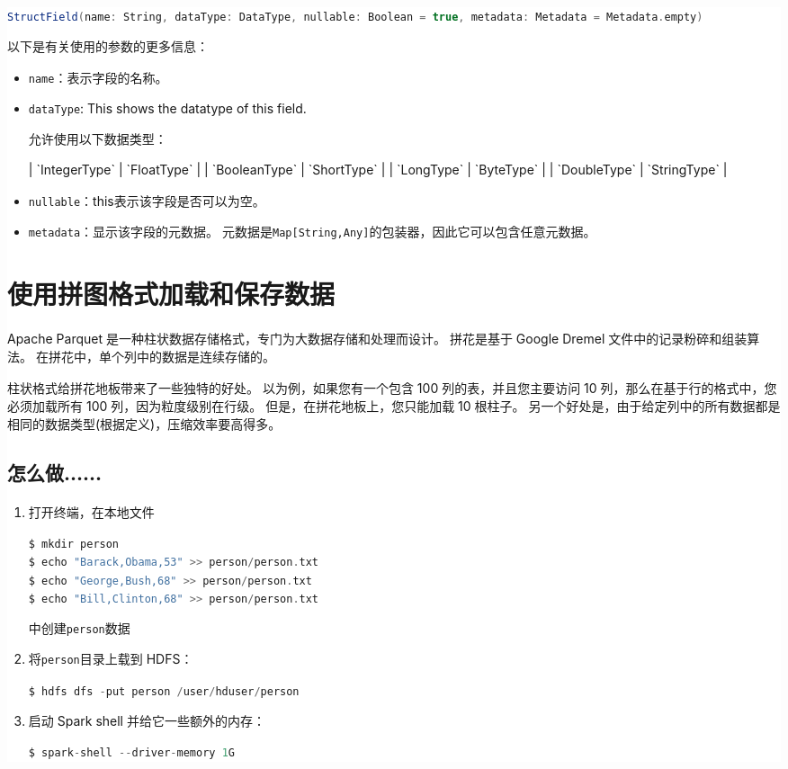 ```scala
StructField(name: String, dataType: DataType, nullable: Boolean = true, metadata: Metadata = Metadata.empty)
```

以下是有关使用的参数的更多信息：

*   `name`：表示字段的名称。
*   `dataType`: This shows the datatype of this field.

    允许使用以下数据类型：

    <colgroup><col style="text-align: left"> <col style="text-align: left"></colgroup> 
    | `IntegerType` | `FloatType` |
    | `BooleanType` | `ShortType` |
    | `LongType` | `ByteType` |
    | `DoubleType` | `StringType` |

*   `nullable`：this表示该字段是否可以为空。
*   `metadata`：显示该字段的元数据。 元数据是`Map[String,Any]`的包装器，因此它可以包含任意元数据。

# 使用拼图格式加载和保存数据

Apache Parquet 是一种柱状数据存储格式，专门为大数据存储和处理而设计。 拼花是基于 Google Dremel 文件中的记录粉碎和组装算法。 在拼花中，单个列中的数据是连续存储的。

柱状格式给拼花地板带来了一些独特的好处。 以为例，如果您有一个包含 100 列的表，并且您主要访问 10 列，那么在基于行的格式中，您必须加载所有 100 列，因为粒度级别在行级。 但是，在拼花地板上，您只能加载 10 根柱子。 另一个好处是，由于给定列中的所有数据都是相同的数据类型(根据定义)，压缩效率要高得多。

## 怎么做……

1.  打开终端，在本地文件

    ```scala
    $ mkdir person
    $ echo "Barack,Obama,53" >> person/person.txt
    $ echo "George,Bush,68" >> person/person.txt
    $ echo "Bill,Clinton,68" >> person/person.txt

    ```

    中创建`person`数据
2.  将`person`目录上载到 HDFS：

    ```scala
    $ hdfs dfs -put person /user/hduser/person

    ```

3.  启动 Spark shell 并给它一些额外的内存：

    ```scala
    $ spark-shell --driver-memory 1G

    ```
